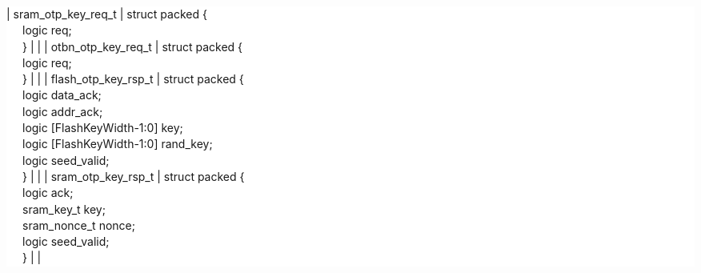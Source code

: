 | sram_otp_key_req_t       | struct packed {<br><span style="padding-left:20px">     logic req;<br><span style="padding-left:20px">    }                                                                                                                                                                                                                                                                                                                                                                                                                                                                                                                                                                                                                                                                                                                                                                                                                                                                        |                                                                                                                                                                                                                                             |
| otbn_otp_key_req_t       | struct packed {<br><span style="padding-left:20px">     logic req;<br><span style="padding-left:20px">    }                                                                                                                                                                                                                                                                                                                                                                                                                                                                                                                                                                                                                                                                                                                                                                                                                                                                        |                                                                                                                                                                                                                                             |
| flash_otp_key_rsp_t      | struct packed {<br><span style="padding-left:20px">     logic data_ack;<br><span style="padding-left:20px">                         logic addr_ack;<br><span style="padding-left:20px">                         logic [FlashKeyWidth-1:0] key;<br><span style="padding-left:20px">          logic [FlashKeyWidth-1:0] rand_key;<br><span style="padding-left:20px">     logic seed_valid;<br><span style="padding-left:20px">                                                             }                                                                                                                                                                                                                                                                                                                                                                                                                                                                                        |                                                                                                                                                                                                                                             |
| sram_otp_key_rsp_t       | struct packed {<br><span style="padding-left:20px">     logic        ack;<br><span style="padding-left:20px">             sram_key_t   key;<br><span style="padding-left:20px">             sram_nonce_t nonce;<br><span style="padding-left:20px">           logic        seed_valid;<br><span style="padding-left:20px">    }                                                                                                                                                                                                                                                                                                                                                                                                                                                                                                                                                                                                                                                    |                                                                                                                                                                                                                                             |